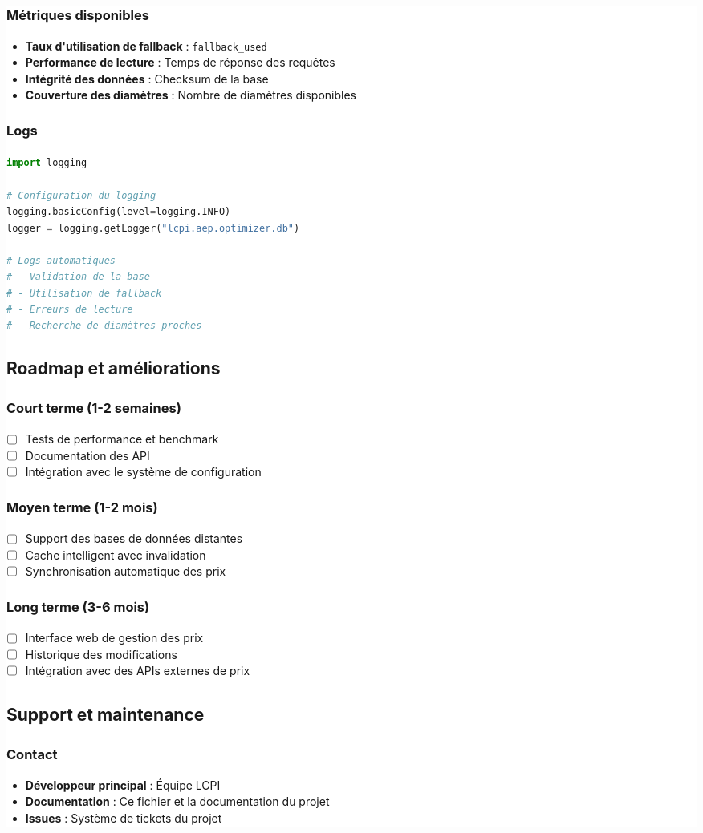 ### Métriques disponibles

- **Taux d'utilisation de fallback** : `fallback_used`
- **Performance de lecture** : Temps de réponse des requêtes
- **Intégrité des données** : Checksum de la base
- **Couverture des diamètres** : Nombre de diamètres disponibles

### Logs

```python
import logging

# Configuration du logging
logging.basicConfig(level=logging.INFO)
logger = logging.getLogger("lcpi.aep.optimizer.db")

# Logs automatiques
# - Validation de la base
# - Utilisation de fallback
# - Erreurs de lecture
# - Recherche de diamètres proches
```

## Roadmap et améliorations

### Court terme (1-2 semaines)

- [ ] Tests de performance et benchmark
- [ ] Documentation des API
- [ ] Intégration avec le système de configuration

### Moyen terme (1-2 mois)

- [ ] Support des bases de données distantes
- [ ] Cache intelligent avec invalidation
- [ ] Synchronisation automatique des prix

### Long terme (3-6 mois)

- [ ] Interface web de gestion des prix
- [ ] Historique des modifications
- [ ] Intégration avec des APIs externes de prix

## Support et maintenance

### Contact

- **Développeur principal** : Équipe LCPI
- **Documentation** : Ce fichier et la documentation du projet
- **Issues** : Système de tickets du projet
